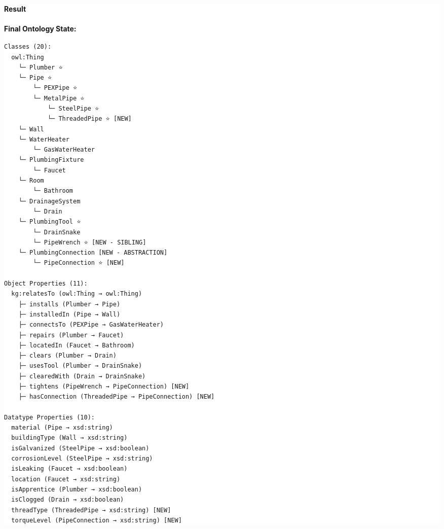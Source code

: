#### Result

**Final Ontology State:**

```
Classes (20):
  owl:Thing
    └─ Plumber ⭐
    └─ Pipe ⭐
        └─ PEXPipe ⭐
        └─ MetalPipe ⭐
            └─ SteelPipe ⭐
            └─ ThreadedPipe ⭐ [NEW]
    └─ Wall
    └─ WaterHeater
        └─ GasWaterHeater
    └─ PlumbingFixture
        └─ Faucet
    └─ Room
        └─ Bathroom
    └─ DrainageSystem
        └─ Drain
    └─ PlumbingTool ⭐
        └─ DrainSnake
        └─ PipeWrench ⭐ [NEW - SIBLING]
    └─ PlumbingConnection [NEW - ABSTRACTION]
        └─ PipeConnection ⭐ [NEW]

Object Properties (11):
  kg:relatesTo (owl:Thing → owl:Thing)
    ├─ installs (Plumber → Pipe)
    ├─ installedIn (Pipe → Wall)
    ├─ connectsTo (PEXPipe → GasWaterHeater)
    ├─ repairs (Plumber → Faucet)
    ├─ locatedIn (Faucet → Bathroom)
    ├─ clears (Plumber → Drain)
    ├─ usesTool (Plumber → DrainSnake)
    ├─ clearedWith (Drain → DrainSnake)
    ├─ tightens (PipeWrench → PipeConnection) [NEW]
    ├─ hasConnection (ThreadedPipe → PipeConnection) [NEW]

Datatype Properties (10):
  material (Pipe → xsd:string)
  buildingType (Wall → xsd:string)
  isGalvanized (SteelPipe → xsd:boolean)
  corrosionLevel (SteelPipe → xsd:string)
  isLeaking (Faucet → xsd:boolean)
  location (Faucet → xsd:string)
  isApprentice (Plumber → xsd:boolean)
  isClogged (Drain → xsd:boolean)
  threadType (ThreadedPipe → xsd:string) [NEW]
  torqueLevel (PipeConnection → xsd:string) [NEW]
```
